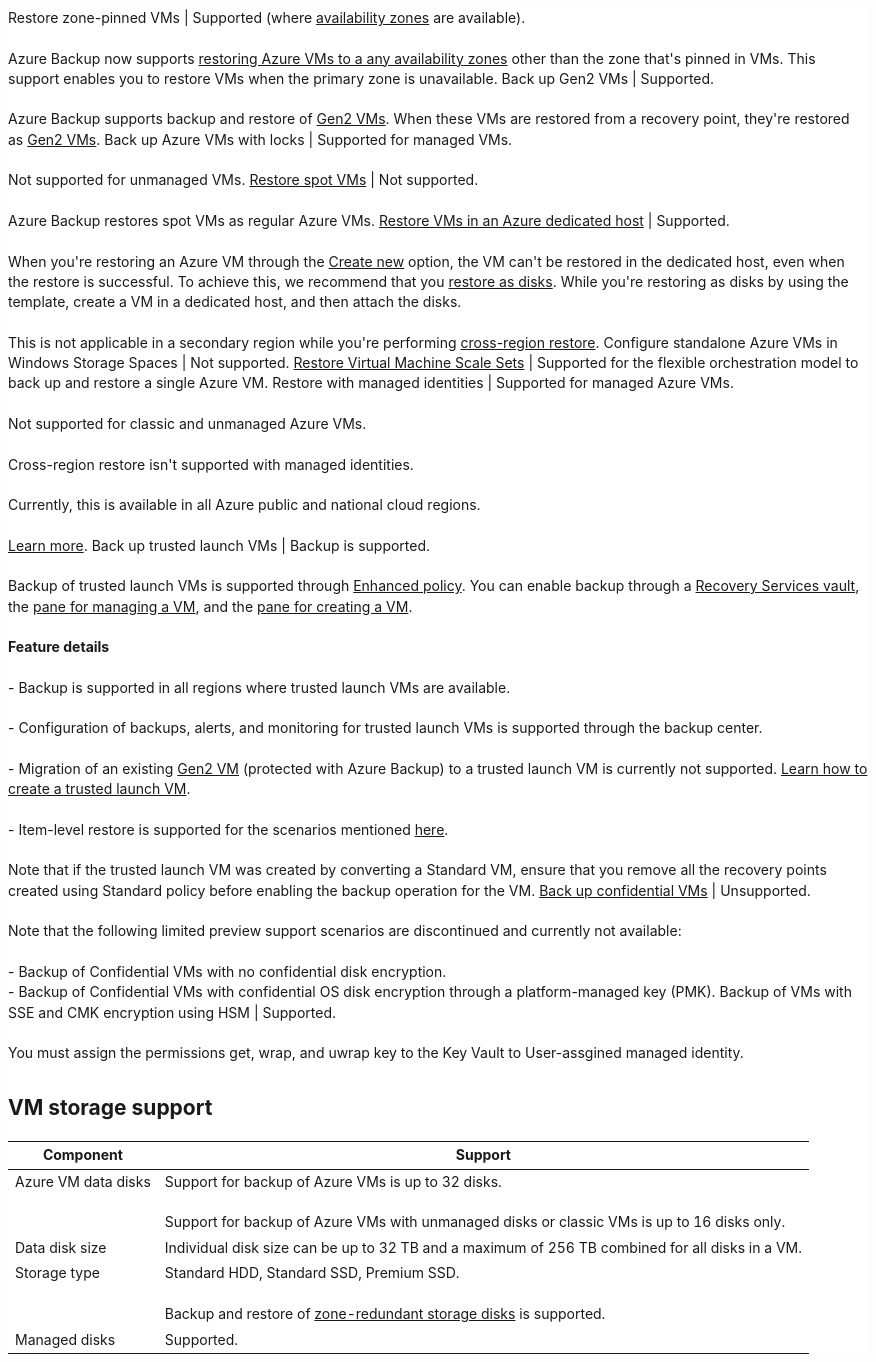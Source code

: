 Restore zone-pinned VMs | Supported (where [availability zones](https://azure.microsoft.com/global-infrastructure/availability-zones/) are available).<br/><br/>Azure Backup now supports [restoring Azure VMs to a any availability zones](backup-azure-arm-restore-vms.md#restore-options) other than the zone that's pinned in VMs. This support enables you to restore VMs when the primary zone is unavailable.
Back up Gen2 VMs | Supported. <br><br/> Azure Backup supports backup and restore of [Gen2 VMs](https://azure.microsoft.com/updates/generation-2-virtual-machines-in-azure-public-preview/). When these VMs are restored from a recovery point, they're restored as [Gen2 VMs](https://azure.microsoft.com/updates/generation-2-virtual-machines-in-azure-public-preview/).
Back up Azure VMs with locks | Supported for managed VMs. <br><br> Not supported for unmanaged VMs.
[Restore spot VMs](/azure/virtual-machines/spot-vms) | Not supported. <br><br/> Azure Backup restores spot VMs as regular Azure VMs.
[Restore VMs in an Azure dedicated host](/azure/virtual-machines/dedicated-hosts) | Supported.<br></br>When you're restoring an Azure VM through the [Create new](backup-azure-arm-restore-vms.md#create-a-vm) option, the VM can't be restored in the dedicated host, even when the restore is successful. To achieve this, we recommend that you [restore as disks](backup-azure-arm-restore-vms.md#restore-disks). While you're restoring as disks by using the template, create a VM in a dedicated host, and then attach the disks.<br></br>This is not applicable in a secondary region while you're performing [cross-region restore](backup-azure-arm-restore-vms.md#cross-region-restore).
Configure standalone Azure VMs in Windows Storage Spaces | Not supported.
[Restore Virtual Machine Scale Sets](/azure/virtual-machine-scale-sets/virtual-machine-scale-sets-orchestration-modes#scale-sets-with-flexible-orchestration) | Supported for the flexible orchestration model to back up and restore a single Azure VM.
Restore with managed identities | Supported for managed Azure VMs. <br><br> Not supported for classic and unmanaged Azure VMs. <br><br> Cross-region restore isn't supported with managed identities. <br><br> Currently, this is available in all Azure public and national cloud regions. <br><br> [Learn more](backup-azure-arm-restore-vms.md#restore-vms-with-managed-identities).
<a name="tvm-backup">Back up trusted launch VMs</a>    |  Backup is supported. <br><br> Backup of trusted launch VMs is supported through [Enhanced policy](backup-azure-vms-enhanced-policy.md). You can enable backup through a [Recovery Services vault](./backup-azure-arm-vms-prepare.md), the [pane for managing a VM](./backup-during-vm-creation.md#start-a-backup-after-creating-the-vm), and the [pane for creating a VM](backup-during-vm-creation.md#create-a-vm-with-backup-configured).    <br><br>   **Feature details**   <br><br> - Backup is supported in all regions where trusted launch VMs are available. <br><br> - Configuration of backups, alerts, and monitoring for trusted launch VMs is supported through the backup center. <br><br> - Migration of an existing [Gen2 VM](/azure/virtual-machines/generation-2) (protected with Azure Backup) to a trusted launch VM is currently not supported. [Learn how to create a trusted launch VM](/azure/virtual-machines/trusted-launch-portal?tabs=portal#deploy-a-trusted-launch-vm).  <br><br> - Item-level restore is supported for the scenarios mentioned [here](backup-support-matrix-iaas.md#support-for-file-level-restore).      <br><br>     Note that if the trusted launch VM was created by converting a Standard VM, ensure that you remove all the recovery points created using Standard policy before enabling the backup operation for the VM. 
[Back up confidential VMs](../confidential-computing/confidential-vm-overview.md) | Unsupported. <br><br>    Note that the following limited preview support scenarios are discontinued and currently not available: <br><br> - Backup of Confidential VMs with no confidential disk encryption.   <br> - Backup of Confidential VMs with confidential OS disk encryption through a platform-managed key (PMK).
Backup of VMs with SSE and CMK encryption using HSM | Supported. <br><br> You must assign the permissions get, wrap, and uwrap key to the Key Vault to User-assgined managed identity.

## VM storage support

**Component** | **Support**
--- | ---
Azure VM data disks | Support for backup of Azure VMs is up to 32 disks.<br><br> Support for backup of Azure VMs with unmanaged disks or classic VMs is up to 16 disks only.
Data disk size | Individual disk size can be up to 32 TB and a maximum of 256 TB combined for all disks in a VM.
Storage type | Standard HDD, Standard SSD, Premium SSD. <br><br>  Backup and restore of [zone-redundant storage disks](/azure/virtual-machines/disks-redundancy#zone-redundant-storage-for-managed-disks) is supported.
Managed disks | Supported.